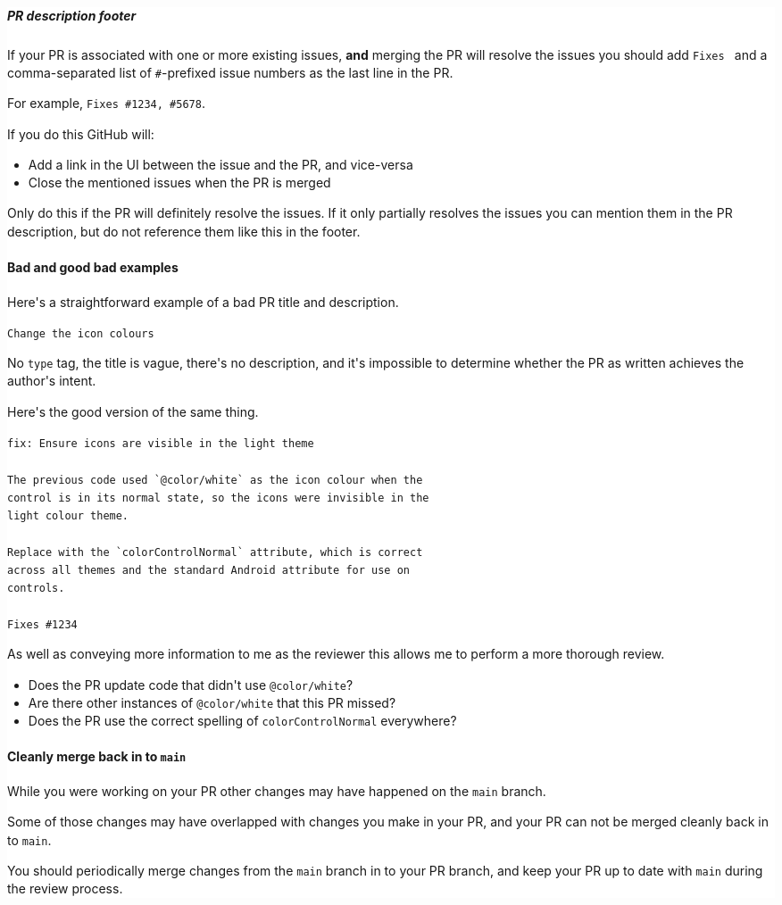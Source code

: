 ##### PR description footer

If your PR is associated with one or more existing issues, **and** merging the PR will resolve the issues you should add `Fixes ` and a comma-separated list of `#`-prefixed issue numbers as the last line in the PR.

For example, `Fixes #1234, #5678`.

If you do this GitHub will:

- Add a link in the UI between the issue and the PR, and vice-versa
- Close the mentioned issues when the PR is merged

Only do this if the PR will definitely resolve the issues. If it only partially resolves the issues you can mention them in the PR description, but do not reference them like this in the footer.

#### Bad and good bad examples

Here's a straightforward example of a bad PR title and description.

```
Change the icon colours
```

No `type` tag, the title is vague, there's no description, and it's impossible to determine whether the PR as written achieves the author's intent.

Here's the good version of the same thing.

```
fix: Ensure icons are visible in the light theme

The previous code used `@color/white` as the icon colour when the
control is in its normal state, so the icons were invisible in the
light colour theme.

Replace with the `colorControlNormal` attribute, which is correct
across all themes and the standard Android attribute for use on
controls.

Fixes #1234
```

As well as conveying more information to me as the reviewer this allows me to perform a more thorough review.

- Does the PR update code that didn't use `@color/white`?
- Are there other instances of `@color/white` that this PR missed?
- Does the PR use the correct spelling of `colorControlNormal` everywhere?

#### Cleanly merge back in to `main`

While you were working on your PR other changes may have happened on the `main` branch.

Some of those changes may have overlapped with changes you make in your PR, and your PR can not be merged cleanly back in to `main`.

You should periodically merge changes from the `main` branch in to your PR branch, and keep your PR up to date with `main` during the review process.

